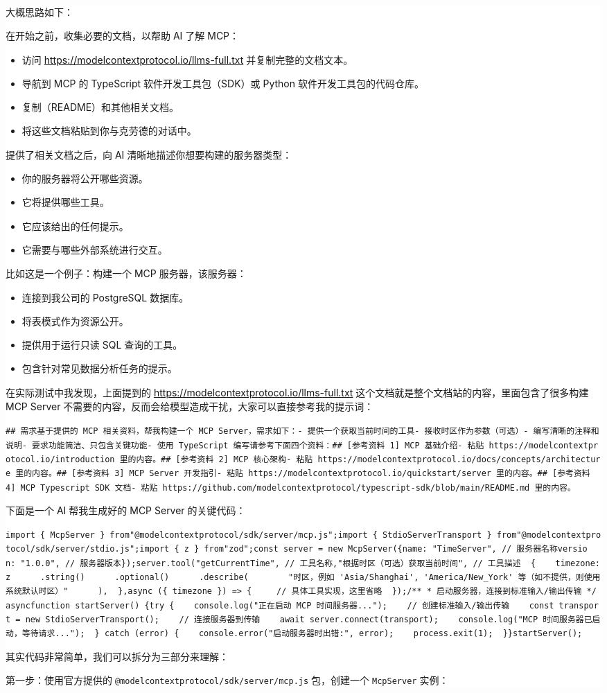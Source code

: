 大概思路如下：

在开始之前，收集必要的文档，以帮助 AI 了解 MCP：

*   访问 https://modelcontextprotocol.io/llms-full.txt 并复制完整的文档文本。
    
*   导航到 MCP 的 TypeScript 软件开发工具包（SDK）或 Python 软件开发工具包的代码仓库。
    
*   复制（README）和其他相关文档。
    
*   将这些文档粘贴到你与克劳德的对话中。
    

提供了相关文档之后，向 AI 清晰地描述你想要构建的服务器类型：

*   你的服务器将公开哪些资源。
    
*   它将提供哪些工具。
    
*   它应该给出的任何提示。
    
*   它需要与哪些外部系统进行交互。
    

比如这是一个例子：构建一个 MCP 服务器，该服务器：

*   连接到我公司的 PostgreSQL 数据库。
    
*   将表模式作为资源公开。
    
*   提供用于运行只读 SQL 查询的工具。
    
*   包含针对常见数据分析任务的提示。
    

在实际测试中我发现，上面提到的 https://modelcontextprotocol.io/llms-full.txt 这个文档就是整个文档站的内容，里面包含了很多构建 MCP Server 不需要的内容，反而会给模型造成干扰，大家可以直接参考我的提示词：

```
## 需求基于提供的 MCP 相关资料，帮我构建一个 MCP Server，需求如下：- 提供一个获取当前时间的工具- 接收时区作为参数（可选）- 编写清晰的注释和说明- 要求功能简洁、只包含关键功能- 使用 TypeScript 编写请参考下面四个资料：## [参考资料 1] MCP 基础介绍- 粘贴 https://modelcontextprotocol.io/introduction 里的内容。## [参考资料 2] MCP 核心架构- 粘贴 https://modelcontextprotocol.io/docs/concepts/architecture 里的内容。## [参考资料 3] MCP Server 开发指引- 粘贴 https://modelcontextprotocol.io/quickstart/server 里的内容。## [参考资料 4] MCP Typescript SDK 文档- 粘贴 https://github.com/modelcontextprotocol/typescript-sdk/blob/main/README.md 里的内容。
```

下面是一个 AI 帮我生成好的 MCP Server 的关键代码：

```
import { McpServer } from"@modelcontextprotocol/sdk/server/mcp.js";import { StdioServerTransport } from"@modelcontextprotocol/sdk/server/stdio.js";import { z } from"zod";const server = new McpServer({name: "TimeServer", // 服务器名称version: "1.0.0", // 服务器版本});server.tool("getCurrentTime", // 工具名称,"根据时区（可选）获取当前时间", // 工具描述  {    timezone: z      .string()      .optional()      .describe(        "时区，例如 'Asia/Shanghai', 'America/New_York' 等（如不提供，则使用系统默认时区）"      ),  },async ({ timezone }) => {     // 具体工具实现，这里省略  });/** * 启动服务器，连接到标准输入/输出传输 */asyncfunction startServer() {try {    console.log("正在启动 MCP 时间服务器...");    // 创建标准输入/输出传输    const transport = new StdioServerTransport();    // 连接服务器到传输    await server.connect(transport);    console.log("MCP 时间服务器已启动，等待请求...");  } catch (error) {    console.error("启动服务器时出错:", error);    process.exit(1);  }}startServer();
```

其实代码非常简单，我们可以拆分为三部分来理解：

第一步：使用官方提供的 `@modelcontextprotocol/sdk/server/mcp.js` 包，创建一个 `McpServer` 实例：
